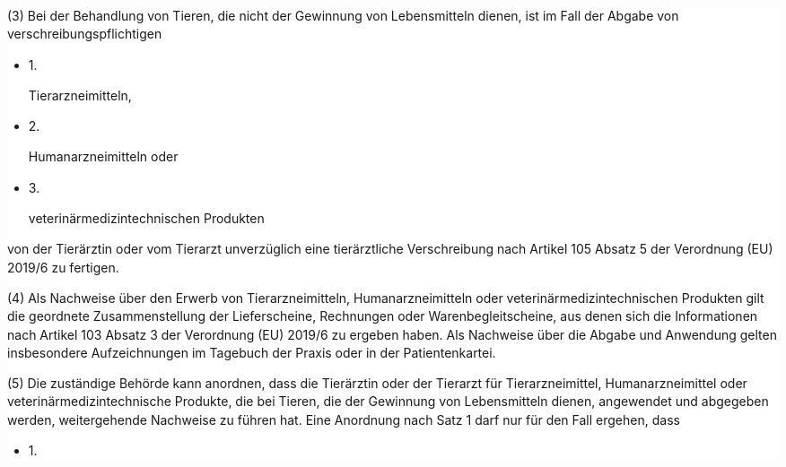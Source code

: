 <div class="jurAbsatz">

(3) Bei der Behandlung von Tieren, die nicht der Gewinnung von
Lebensmitteln dienen, ist im Fall der Abgabe von
verschreibungspflichtigen

  - 1\.
    
    <div>
    
    Tierarzneimitteln,
    
    </div>

  - 2\.
    
    <div>
    
    Humanarzneimitteln oder
    
    </div>

  - 3\.
    
    <div>
    
    veterinärmedizintechnischen Produkten
    
    </div>

von der Tierärztin oder vom Tierarzt unverzüglich eine tierärztliche
Verschreibung nach Artikel 105 Absatz 5 der Verordnung (EU) 2019/6 zu
fertigen.

</div>

<div class="jurAbsatz">

(4) Als Nachweise über den Erwerb von Tierarzneimitteln,
Humanarzneimitteln oder veterinärmedizintechnischen Produkten gilt die
geordnete Zusammenstellung der Lieferscheine, Rechnungen oder
Warenbegleitscheine, aus denen sich die Informationen nach Artikel 103
Absatz 3 der Verordnung (EU) 2019/6 zu ergeben haben. Als Nachweise über
die Abgabe und Anwendung gelten insbesondere Aufzeichnungen im Tagebuch
der Praxis oder in der Patientenkartei.

</div>

<div class="jurAbsatz">

(5) Die zuständige Behörde kann anordnen, dass die Tierärztin oder der
Tierarzt für Tierarzneimittel, Humanarzneimittel oder
veterinärmedizintechnische Produkte, die bei Tieren, die der Gewinnung
von Lebensmitteln dienen, angewendet und abgegeben werden, weitergehende
Nachweise zu führen hat. Eine Anordnung nach Satz 1 darf nur für den
Fall ergehen, dass

  - 1\.
    
    <div>
    